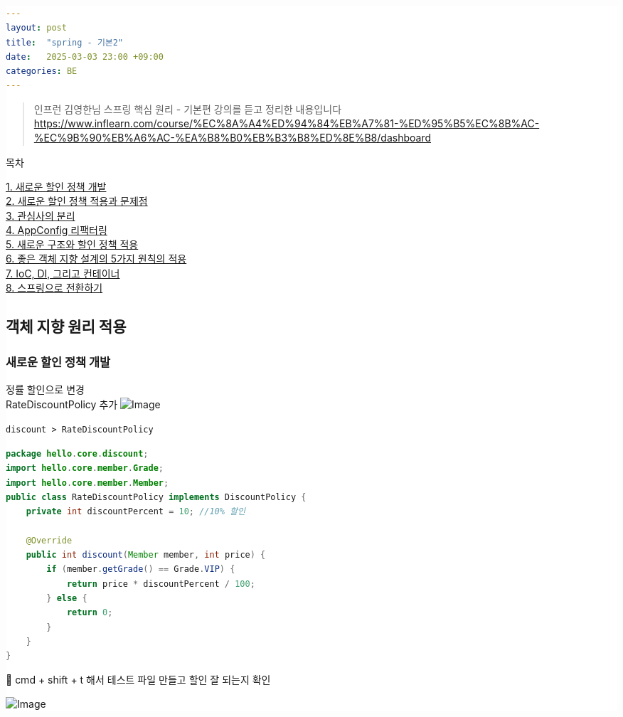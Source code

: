 ```yaml
---
layout: post
title:  "spring - 기본2"
date:   2025-03-03 23:00 +09:00
categories: BE
---
```

> 인프런 김영한님 스프링 핵심 원리 - 기본편 강의를 듣고 정리한 내용입니다   
https://www.inflearn.com/course/%EC%8A%A4%ED%94%84%EB%A7%81-%ED%95%B5%EC%8B%AC-%EC%9B%90%EB%A6%AC-%EA%B8%B0%EB%B3%B8%ED%8E%B8/dashboard


목차

[1. 새로운 할인 정책 개발](#새로운-할인-정책-개발)<br>
[2. 새로운 할인 정책 적용과 문제점](#새로운-할인-정책-적용과-문제점)<br>
[3. 관심사의 분리](#관심사의-분리)<br>
[4. AppConfig 리팩터링](#appconfig-리팩터링)<br>
[5. 새로운 구조와 할인 정책 적용](#새로운-구조와-할인-정책-적용)<br>
[6. 좋은 객체 지향 설계의 5가지 원칙의 적용](#좋은-객체-지향-설계의-5가지-원칙의-적용)<br>
[7. IoC, DI, 그리고 컨테이너](#ioc-di-그리고-컨테이너)<br>
[8. 스프링으로 전환하기](#스프링으로-전환하기)

## 객체 지향 원리 적용
### 새로운 할인 정책 개발
정률 할인으로 변경  
RateDiscountPolicy 추가
<img width="100%" alt="Image" src="https://github.com/user-attachments/assets/63cb0a04-02af-47ba-b984-f2caf79746b4" />

`discount > RateDiscountPolicy`
```java
package hello.core.discount;
import hello.core.member.Grade;
import hello.core.member.Member;
public class RateDiscountPolicy implements DiscountPolicy {
    private int discountPercent = 10; //10% 할인 

    @Override
    public int discount(Member member, int price) {
        if (member.getGrade() == Grade.VIP) {
            return price * discountPercent / 100;
        } else {
            return 0;
        }
    }
}
```
📌 cmd + shift + t 해서 테스트 파일 만들고 할인 잘 되는지 확인

<img width="50%" alt="Image" src="https://github.com/user-attachments/assets/5e090057-307e-4332-b313-63a776686a6d" />
